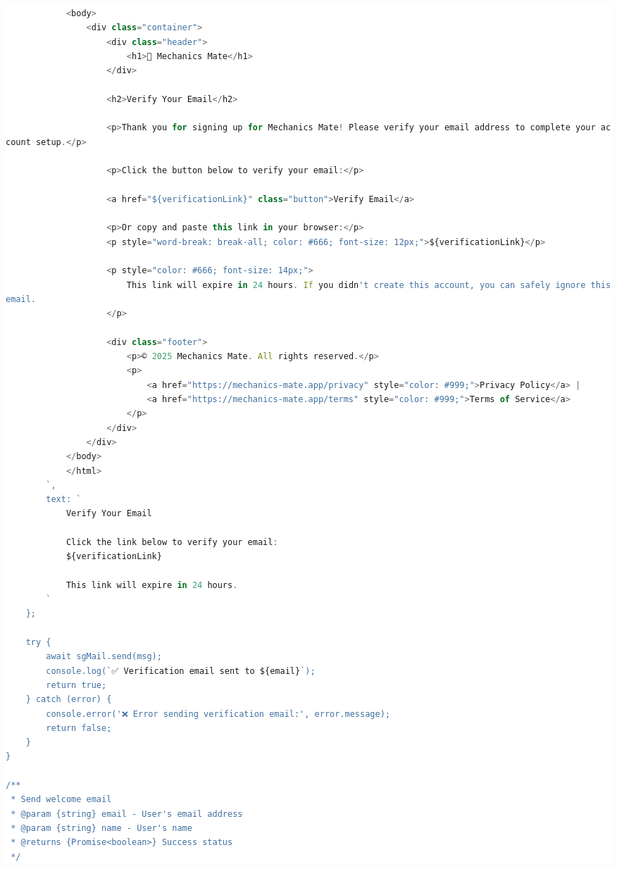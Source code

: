 ```javascript
            <body>
                <div class="container">
                    <div class="header">
                        <h1>🚗 Mechanics Mate</h1>
                    </div>

                    <h2>Verify Your Email</h2>

                    <p>Thank you for signing up for Mechanics Mate! Please verify your email address to complete your account setup.</p>

                    <p>Click the button below to verify your email:</p>

                    <a href="${verificationLink}" class="button">Verify Email</a>

                    <p>Or copy and paste this link in your browser:</p>
                    <p style="word-break: break-all; color: #666; font-size: 12px;">${verificationLink}</p>

                    <p style="color: #666; font-size: 14px;">
                        This link will expire in 24 hours. If you didn't create this account, you can safely ignore this email.
                    </p>

                    <div class="footer">
                        <p>© 2025 Mechanics Mate. All rights reserved.</p>
                        <p>
                            <a href="https://mechanics-mate.app/privacy" style="color: #999;">Privacy Policy</a> |
                            <a href="https://mechanics-mate.app/terms" style="color: #999;">Terms of Service</a>
                        </p>
                    </div>
                </div>
            </body>
            </html>
        `,
        text: `
            Verify Your Email

            Click the link below to verify your email:
            ${verificationLink}

            This link will expire in 24 hours.
        `
    };

    try {
        await sgMail.send(msg);
        console.log(`✅ Verification email sent to ${email}`);
        return true;
    } catch (error) {
        console.error('❌ Error sending verification email:', error.message);
        return false;
    }
}

/**
 * Send welcome email
 * @param {string} email - User's email address
 * @param {string} name - User's name
 * @returns {Promise<boolean>} Success status
 */
```